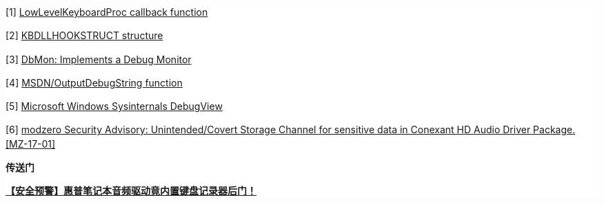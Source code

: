 [1] [LowLevelKeyboardProc callback function](https://msdn.microsoft.com/en-us/library/windows/desktop/ms644985(v=vs.85).aspx)

[2] [KBDLLHOOKSTRUCT structure](https://msdn.microsoft.com/en-us/library/windows/desktop/ms644967(v=vs.85).aspx)

[3] [DbMon: Implements a Debug Monitor](https://msdn.microsoft.com/en-us/library/aa242171(v=vs.60).aspx)

[4] [MSDN/OutputDebugString function](https://msdn.microsoft.com/en-us/library/windows/desktop/aa363362(v=vs.85).aspx)

[5] [Microsoft Windows Sysinternals DebugView](https://technet.microsoft.com/en-us/sysinternals/debugview.aspx)

[6] [modzero Security Advisory: Unintended/Covert Storage Channel for sensitive data in Conexant HD Audio Driver Package. [MZ-17-01]](https://www.modzero.ch/advisories/MZ-17-01-Conexant-Keylogger.txt)



**传送门**

[**【安全预警】惠普笔记本音频驱动竟内置键盘记录器后门！**](http://bobao.360.cn/news/detail/4159.html)


